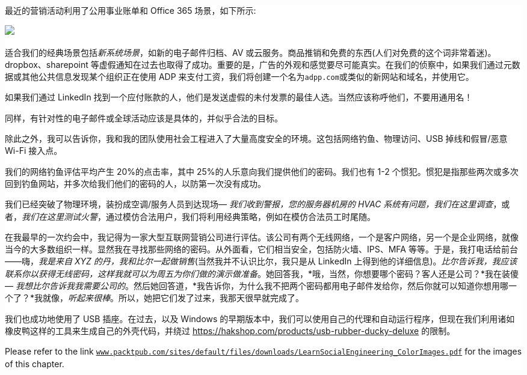 最近的营销活动利用了公用事业账单和 Office 365 场景，如下所示:

![](img/ab8ae33c-e9eb-4bcf-a68b-5ddc154874d8.png)

适合我们的经典场景包括*新系统场景*，如新的电子邮件归档、AV 或云服务。商品推销和免费的东西(人们对免费的这个词非常着迷)。dropbox、sharepoint 等虚假通知在过去也取得了成功。重要的是，广告的外观和感觉要尽可能真实。在我们的侦察中，如果我们通过元数据或其他公共信息发现某个组织正在使用 ADP 来支付工资，我们将创建一个名为`adpp.com`或类似的新网站和域名，并使用它。

如果我们通过 LinkedIn 找到一个应付账款的人，他们是发送虚假的未付发票的最佳人选。当然应该称呼他们，不要用通用名！

同样，有针对性的电子邮件或全球活动应该是具体的，并似乎合法的目标。

除此之外，我可以告诉你，我和我的团队使用社会工程进入了大量高度安全的环境。这包括网络钓鱼、物理访问、USB 掉线和假冒/恶意 Wi-Fi 接入点。

我们的网络钓鱼评估平均产生 20%的点击率，其中 25%的人乐意向我们提供他们的密码。我们也有 1-2 个惯犯。惯犯是指那些两次或多次回到钓鱼网站，并多次给我们他们的密码的人，以防第一次没有成功。

我们已经突破了物理环境，装扮成空调/服务人员到达现场— *我们收到警报，您的服务器机房的 HVAC 系统有问题，我们在这里调查*，或者，*我们在这里测试火警*，通过模仿合法用户，我们将利用经典策略，例如在模仿合法员工时尾随。

在我最早的一次约会中，我记得为一家大型互联网营销公司进行评估。该公司有两个无线网络，一个是客户网络，另一个是企业网络，就像当今的大多数组织一样。显然我在寻找那些网络的密码。从外面看，它们相当安全，包括防火墙、IPS、MFA 等等。于是，我打电话给前台——嗨，*我是来自 XYZ 的丹，我和比尔一起做销售*(当然我并不认识比尔，我只是从 LinkedIn 上得到他的详细信息)。*比尔告诉我，我应该联系你以获得无线密码，这样我就可以为周五为你们做的演示做准备*。她回答我，*哦，当然，你想要哪个密码？客人还是公司？*我在装傻— *我想比尔告诉我我需要公司的*。然后她回答道，*我告诉你，为什么我不把两个密码都用电子邮件发给你，然后你就可以知道你想用哪一个了？*我就像，*听起来很棒*。所以，她把它们发了过来，我那天很早就完成了。

我们也成功地使用了 USB 插座。在过去，以及 Windows 的早期版本中，我们可以使用自己的代理和自动运行程序，但现在我们利用诸如橡皮鸭这样的工具来生成自己的外壳代码，并绕过 https://hakshop.com/products/usb-rubber-ducky-deluxe 的限制。

Please refer to the link [`www.packtpub.com/sites/default/files/downloads/LearnSocialEngineering_ColorImages.pdf`](https://www.packtpub.com/sites/default/files/downloads/LearnSocialEngineering_ColorImages.pdf) for the images of this chapter.